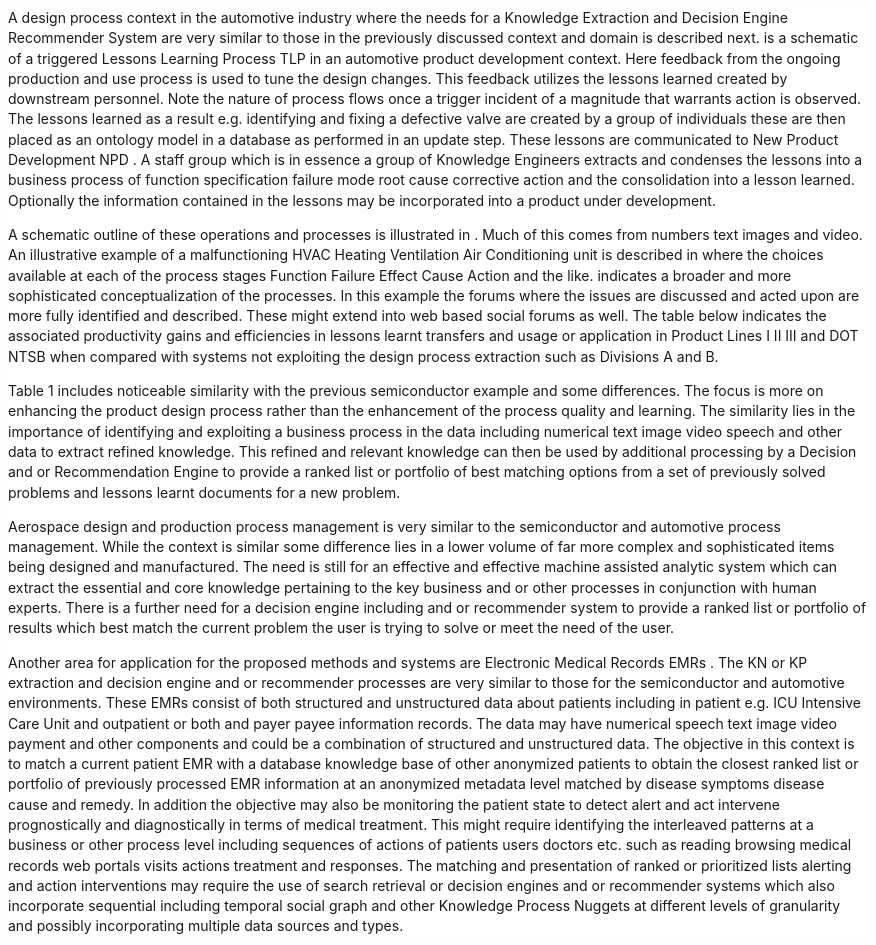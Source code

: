 A design process context in the automotive industry where the needs for a Knowledge Extraction and Decision Engine Recommender System are very similar to those in the previously discussed context and domain is described next. is a schematic of a triggered Lessons Learning Process TLP in an automotive product development context. Here feedback from the ongoing production and use process is used to tune the design changes. This feedback utilizes the lessons learned created by downstream personnel. Note the nature of process flows once a trigger incident of a magnitude that warrants action is observed. The lessons learned as a result e.g. identifying and fixing a defective valve are created by a group of individuals these are then placed as an ontology model in a database as performed in an update step. These lessons are communicated to New Product Development NPD . A staff group which is in essence a group of Knowledge Engineers extracts and condenses the lessons into a business process of function specification failure mode root cause corrective action and the consolidation into a lesson learned. Optionally the information contained in the lessons may be incorporated into a product under development.

A schematic outline of these operations and processes is illustrated in . Much of this comes from numbers text images and video. An illustrative example of a malfunctioning HVAC Heating Ventilation Air Conditioning unit is described in where the choices available at each of the process stages Function Failure Effect Cause Action and the like. indicates a broader and more sophisticated conceptualization of the processes. In this example the forums where the issues are discussed and acted upon are more fully identified and described. These might extend into web based social forums as well. The table below indicates the associated productivity gains and efficiencies in lessons learnt transfers and usage or application in Product Lines I II III and DOT NTSB when compared with systems not exploiting the design process extraction such as Divisions A and B.

Table 1 includes noticeable similarity with the previous semiconductor example and some differences. The focus is more on enhancing the product design process rather than the enhancement of the process quality and learning. The similarity lies in the importance of identifying and exploiting a business process in the data including numerical text image video speech and other data to extract refined knowledge. This refined and relevant knowledge can then be used by additional processing by a Decision and or Recommendation Engine to provide a ranked list or portfolio of best matching options from a set of previously solved problems and lessons learnt documents for a new problem.

Aerospace design and production process management is very similar to the semiconductor and automotive process management. While the context is similar some difference lies in a lower volume of far more complex and sophisticated items being designed and manufactured. The need is still for an effective and effective machine assisted analytic system which can extract the essential and core knowledge pertaining to the key business and or other processes in conjunction with human experts. There is a further need for a decision engine including and or recommender system to provide a ranked list or portfolio of results which best match the current problem the user is trying to solve or meet the need of the user.

Another area for application for the proposed methods and systems are Electronic Medical Records EMRs . The KN or KP extraction and decision engine and or recommender processes are very similar to those for the semiconductor and automotive environments. These EMRs consist of both structured and unstructured data about patients including in patient e.g. ICU Intensive Care Unit and outpatient or both and payer payee information records. The data may have numerical speech text image video payment and other components and could be a combination of structured and unstructured data. The objective in this context is to match a current patient EMR with a database knowledge base of other anonymized patients to obtain the closest ranked list or portfolio of previously processed EMR information at an anonymized metadata level matched by disease symptoms disease cause and remedy. In addition the objective may also be monitoring the patient state to detect alert and act intervene prognostically and diagnostically in terms of medical treatment. This might require identifying the interleaved patterns at a business or other process level including sequences of actions of patients users doctors etc. such as reading browsing medical records web portals visits actions treatment and responses. The matching and presentation of ranked or prioritized lists alerting and action interventions may require the use of search retrieval or decision engines and or recommender systems which also incorporate sequential including temporal social graph and other Knowledge Process Nuggets at different levels of granularity and possibly incorporating multiple data sources and types.
